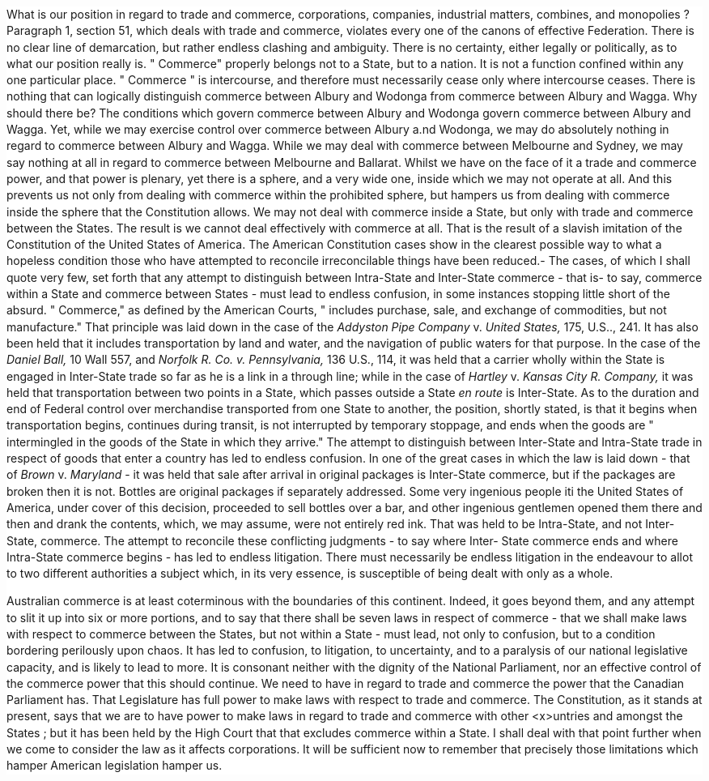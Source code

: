 What is our position in regard to trade and commerce, corporations, companies, industrial matters, combines, and monopolies ? Paragraph 1, section 51, which deals with trade and commerce, violates every one of the canons of effective Federation. There is no clear line of demarcation, but rather endless clashing and ambiguity. There is no certainty, either legally or politically, as to what our position really is. " Commerce" properly belongs not to a State, but to a nation. It is not a function confined within any one particular place. " Commerce " is intercourse, and therefore must necessarily cease only where intercourse ceases. There is nothing that can logically distinguish commerce between Albury and Wodonga from commerce between Albury and Wagga. Why should there be? The conditions which govern commerce between Albury and Wodonga govern commerce between Albury and Wagga. Yet, while we may exercise control over commerce between Albury a.nd Wodonga, we may do absolutely nothing in regard to commerce between Albury and Wagga. While we may deal with commerce between Melbourne and Sydney, we may say nothing at all in regard to commerce between Melbourne and Ballarat. Whilst we have on the face of it a trade and commerce power, and that power is plenary, yet there is a sphere, and a very wide one, inside which we may not operate at all. And this prevents us not only from dealing with commerce within the prohibited sphere, but hampers us from dealing with commerce inside the sphere that the Constitution allows. We may not deal with commerce inside a State, but only with trade and commerce between the States. The result is we cannot deal effectively with commerce at all. That is the result of a slavish imitation of the Constitution of the United States of America. The American Constitution cases show in the clearest possible way to what a hopeless condition those who have attempted to reconcile irreconcilable things have been reduced.- The cases, of which I shall quote very few, set forth that any attempt to distinguish between Intra-State and Inter-State commerce - that is- to say, commerce within a State and commerce between States - must lead to endless confusion, in some instances stopping little short of the absurd. " Commerce," as defined by the American Courts, " includes purchase, sale, and exchange of commodities, but not manufacture." That principle was laid down in the case of the  *Addyston Pipe Company*  v.  *United States,*  175, U.S.., 241. It has also been held that it includes transportation by land and water, and the navigation of public waters for that purpose. In the case of the  *Daniel Ball,*  10 Wall 557, and  *Norfolk R. Co. v. Pennsylvania,*  136 U.S., 114, it was held that a carrier wholly within the State is engaged in Inter-State trade so far as he is a link in a through line; while in the case of  *Hartley*  v.  *Kansas City R. Company,*  it was held that transportation between two points in a State, which passes outside a State  *en route*  is Inter-State. As to the duration and end of Federal control over merchandise transported from one State to another, the position, shortly stated, is that it begins when transportation begins, continues during transit, is not interrupted by temporary stoppage, and ends when the goods are " intermingled in the goods of the State in which they arrive." The attempt to distinguish between Inter-State and Intra-State trade in respect of goods that enter a country has led to endless confusion. In one of the great cases in which the law is laid down  - that of  *Brown*  v.  *Maryland*  - it was held that sale after arrival in original packages is Inter-State commerce, but if the packages are broken then it is not. Bottles are original packages if separately addressed. Some very ingenious people iti the United States of America, under cover of this decision, proceeded to sell bottles over a bar, and other ingenious gentlemen opened them there and then and drank the contents, which, we may assume, were not entirely red ink. That was held to be Intra-State, and not Inter-State, commerce. The attempt to reconcile these conflicting judgments - to say where Inter- State commerce ends and where Intra-State commerce begins - has led to endless litigation. There must necessarily be endless litigation in the endeavour to allot to two different authorities a subject which, in its very essence, is susceptible of being dealt with only as a whole. 

Australian commerce is at least coterminous with the boundaries of this continent. Indeed, it goes beyond them, and any attempt to slit it up into six or more portions, and to say that there shall be seven laws in respect of commerce - that we shall make laws with respect to commerce between the States, but not within a State - must lead, not only to confusion, but to a condition bordering perilously upon chaos. It has led to confusion, to litigation, to uncertainty, and to a paralysis of our national legislative capacity, and is likely to lead to more. It is consonant neither with the dignity of the National Parliament, nor an effective control of the commerce power that this should continue. We need to have in regard to trade and commerce the power that the Canadian Parliament has. That Legislature has full power to make laws with respect to trade and commerce. The Constitution, as it stands at present, says that we are to have power to make laws in regard to trade and commerce with other &lt;x&gt;untries and amongst the States ; but it has been held by the High Court that that excludes commerce within a State. I shall deal with that point further when we come to consider the law as it affects corporations. It will be sufficient now to remember that precisely those limitations which hamper American legislation hamper us. 
